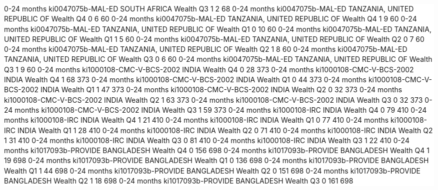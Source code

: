 0-24 months   ki0047075b-MAL-ED          SOUTH AFRICA                   Wealth Q3                     1        2      68
0-24 months   ki0047075b-MAL-ED          TANZANIA, UNITED REPUBLIC OF   Wealth Q4                     0        6      60
0-24 months   ki0047075b-MAL-ED          TANZANIA, UNITED REPUBLIC OF   Wealth Q4                     1        9      60
0-24 months   ki0047075b-MAL-ED          TANZANIA, UNITED REPUBLIC OF   Wealth Q1                     0       10      60
0-24 months   ki0047075b-MAL-ED          TANZANIA, UNITED REPUBLIC OF   Wealth Q1                     1        5      60
0-24 months   ki0047075b-MAL-ED          TANZANIA, UNITED REPUBLIC OF   Wealth Q2                     0        7      60
0-24 months   ki0047075b-MAL-ED          TANZANIA, UNITED REPUBLIC OF   Wealth Q2                     1        8      60
0-24 months   ki0047075b-MAL-ED          TANZANIA, UNITED REPUBLIC OF   Wealth Q3                     0        6      60
0-24 months   ki0047075b-MAL-ED          TANZANIA, UNITED REPUBLIC OF   Wealth Q3                     1        9      60
0-24 months   ki1000108-CMC-V-BCS-2002   INDIA                          Wealth Q4                     0       28     373
0-24 months   ki1000108-CMC-V-BCS-2002   INDIA                          Wealth Q4                     1       68     373
0-24 months   ki1000108-CMC-V-BCS-2002   INDIA                          Wealth Q1                     0       44     373
0-24 months   ki1000108-CMC-V-BCS-2002   INDIA                          Wealth Q1                     1       47     373
0-24 months   ki1000108-CMC-V-BCS-2002   INDIA                          Wealth Q2                     0       32     373
0-24 months   ki1000108-CMC-V-BCS-2002   INDIA                          Wealth Q2                     1       63     373
0-24 months   ki1000108-CMC-V-BCS-2002   INDIA                          Wealth Q3                     0       32     373
0-24 months   ki1000108-CMC-V-BCS-2002   INDIA                          Wealth Q3                     1       59     373
0-24 months   ki1000108-IRC              INDIA                          Wealth Q4                     0       79     410
0-24 months   ki1000108-IRC              INDIA                          Wealth Q4                     1       21     410
0-24 months   ki1000108-IRC              INDIA                          Wealth Q1                     0       77     410
0-24 months   ki1000108-IRC              INDIA                          Wealth Q1                     1       28     410
0-24 months   ki1000108-IRC              INDIA                          Wealth Q2                     0       71     410
0-24 months   ki1000108-IRC              INDIA                          Wealth Q2                     1       31     410
0-24 months   ki1000108-IRC              INDIA                          Wealth Q3                     0       81     410
0-24 months   ki1000108-IRC              INDIA                          Wealth Q3                     1       22     410
0-24 months   ki1017093b-PROVIDE         BANGLADESH                     Wealth Q4                     0      156     698
0-24 months   ki1017093b-PROVIDE         BANGLADESH                     Wealth Q4                     1       19     698
0-24 months   ki1017093b-PROVIDE         BANGLADESH                     Wealth Q1                     0      136     698
0-24 months   ki1017093b-PROVIDE         BANGLADESH                     Wealth Q1                     1       44     698
0-24 months   ki1017093b-PROVIDE         BANGLADESH                     Wealth Q2                     0      151     698
0-24 months   ki1017093b-PROVIDE         BANGLADESH                     Wealth Q2                     1       18     698
0-24 months   ki1017093b-PROVIDE         BANGLADESH                     Wealth Q3                     0      161     698